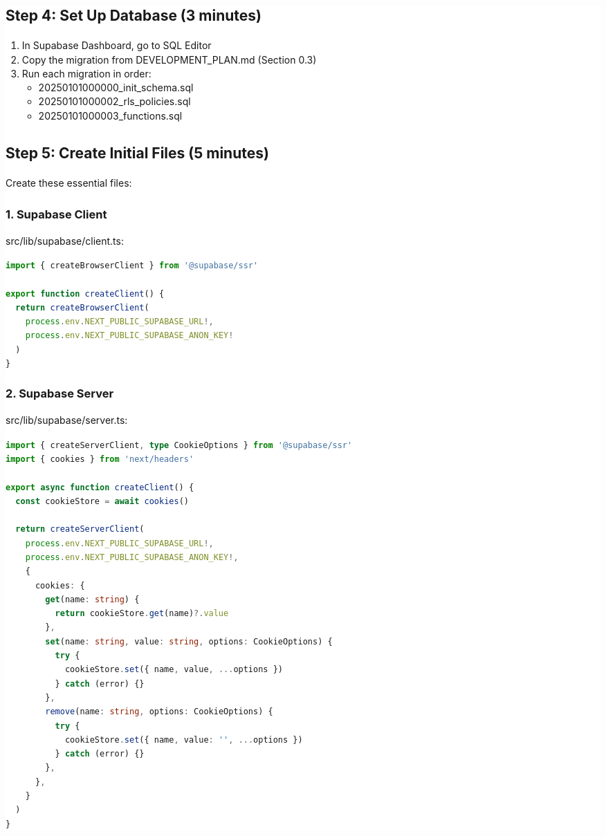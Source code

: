 ## Step 4: Set Up Database (3 minutes)

1. In Supabase Dashboard, go to SQL Editor
2. Copy the migration from DEVELOPMENT_PLAN.md (Section 0.3)
3. Run each migration in order:
   - 20250101000000_init_schema.sql
   - 20250101000002_rls_policies.sql
   - 20250101000003_functions.sql

## Step 5: Create Initial Files (5 minutes)

Create these essential files:

### 1. Supabase Client
src/lib/supabase/client.ts:
```typescript
import { createBrowserClient } from '@supabase/ssr'

export function createClient() {
  return createBrowserClient(
    process.env.NEXT_PUBLIC_SUPABASE_URL!,
    process.env.NEXT_PUBLIC_SUPABASE_ANON_KEY!
  )
}
```

### 2. Supabase Server
src/lib/supabase/server.ts:
```typescript
import { createServerClient, type CookieOptions } from '@supabase/ssr'
import { cookies } from 'next/headers'

export async function createClient() {
  const cookieStore = await cookies()

  return createServerClient(
    process.env.NEXT_PUBLIC_SUPABASE_URL!,
    process.env.NEXT_PUBLIC_SUPABASE_ANON_KEY!,
    {
      cookies: {
        get(name: string) {
          return cookieStore.get(name)?.value
        },
        set(name: string, value: string, options: CookieOptions) {
          try {
            cookieStore.set({ name, value, ...options })
          } catch (error) {}
        },
        remove(name: string, options: CookieOptions) {
          try {
            cookieStore.set({ name, value: '', ...options })
          } catch (error) {}
        },
      },
    }
  )
}
```

